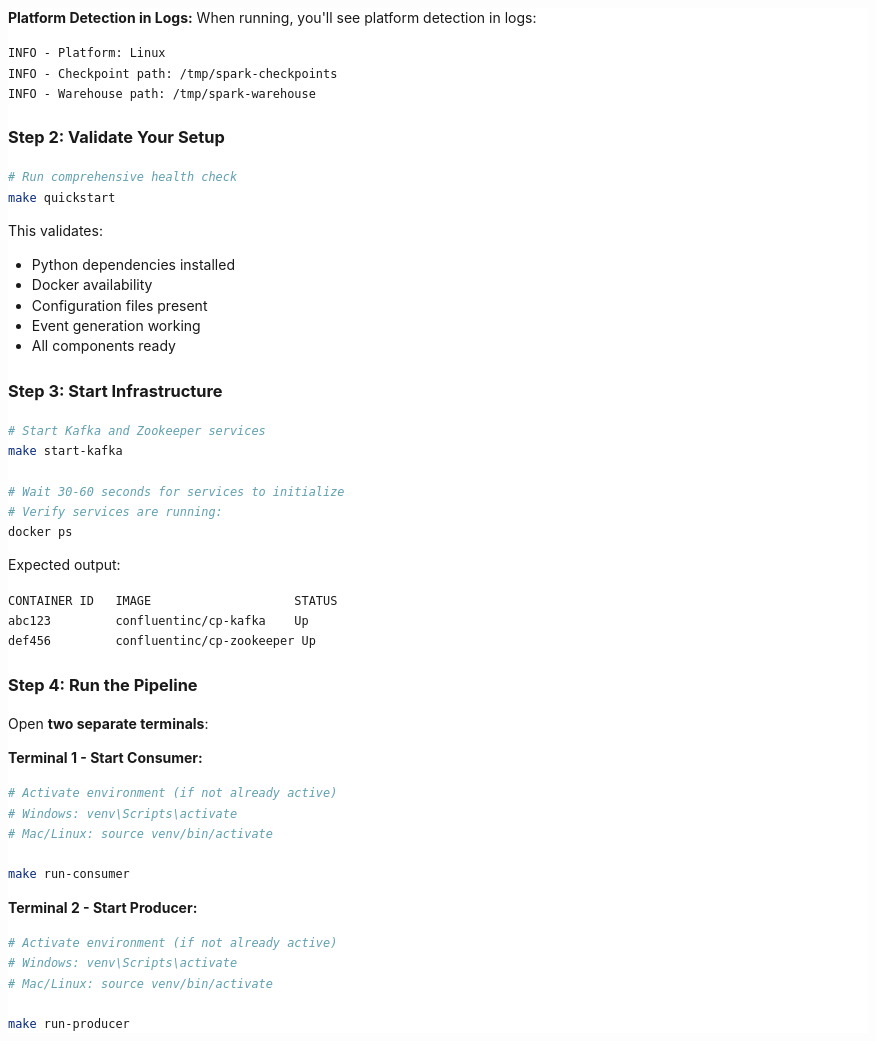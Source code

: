 **Platform Detection in Logs:**
When running, you'll see platform detection in logs:
```
INFO - Platform: Linux
INFO - Checkpoint path: /tmp/spark-checkpoints  
INFO - Warehouse path: /tmp/spark-warehouse
```

### Step 2: Validate Your Setup

```bash
# Run comprehensive health check
make quickstart
```

This validates:
- Python dependencies installed
- Docker availability
- Configuration files present
- Event generation working
- All components ready

### Step 3: Start Infrastructure

```bash
# Start Kafka and Zookeeper services
make start-kafka

# Wait 30-60 seconds for services to initialize
# Verify services are running:
docker ps
```

Expected output:
```
CONTAINER ID   IMAGE                    STATUS
abc123         confluentinc/cp-kafka    Up
def456         confluentinc/cp-zookeeper Up
```

### Step 4: Run the Pipeline

Open **two separate terminals**:

**Terminal 1 - Start Consumer:**
```bash
# Activate environment (if not already active)
# Windows: venv\Scripts\activate
# Mac/Linux: source venv/bin/activate

make run-consumer
```

**Terminal 2 - Start Producer:**
```bash
# Activate environment (if not already active)
# Windows: venv\Scripts\activate  
# Mac/Linux: source venv/bin/activate

make run-producer
```

